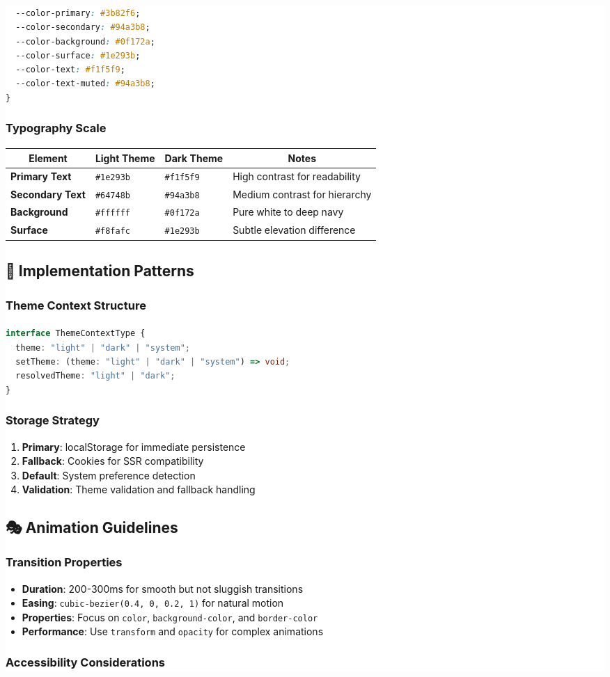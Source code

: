 ```css
  --color-primary: #3b82f6;
  --color-secondary: #94a3b8;
  --color-background: #0f172a;
  --color-surface: #1e293b;
  --color-text: #f1f5f9;
  --color-text-muted: #94a3b8;
}
```

### Typography Scale

| Element            | Light Theme | Dark Theme | Notes                         |
| ------------------ | ----------- | ---------- | ----------------------------- |
| **Primary Text**   | `#1e293b`   | `#f1f5f9`  | High contrast for readability |
| **Secondary Text** | `#64748b`   | `#94a3b8`  | Medium contrast for hierarchy |
| **Background**     | `#ffffff`   | `#0f172a`  | Pure white to deep navy       |
| **Surface**        | `#f8fafc`   | `#1e293b`  | Subtle elevation difference   |

## 🔧 Implementation Patterns

### Theme Context Structure

```typescript
interface ThemeContextType {
  theme: "light" | "dark" | "system";
  setTheme: (theme: "light" | "dark" | "system") => void;
  resolvedTheme: "light" | "dark";
}
```

### Storage Strategy

1. **Primary**: localStorage for immediate persistence
2. **Fallback**: Cookies for SSR compatibility
3. **Default**: System preference detection
4. **Validation**: Theme validation and fallback handling

## 🎭 Animation Guidelines

### Transition Properties

- **Duration**: 200-300ms for smooth but not sluggish transitions
- **Easing**: `cubic-bezier(0.4, 0, 0.2, 1)` for natural motion
- **Properties**: Focus on `color`, `background-color`, and `border-color`
- **Performance**: Use `transform` and `opacity` for complex animations

### Accessibility Considerations
